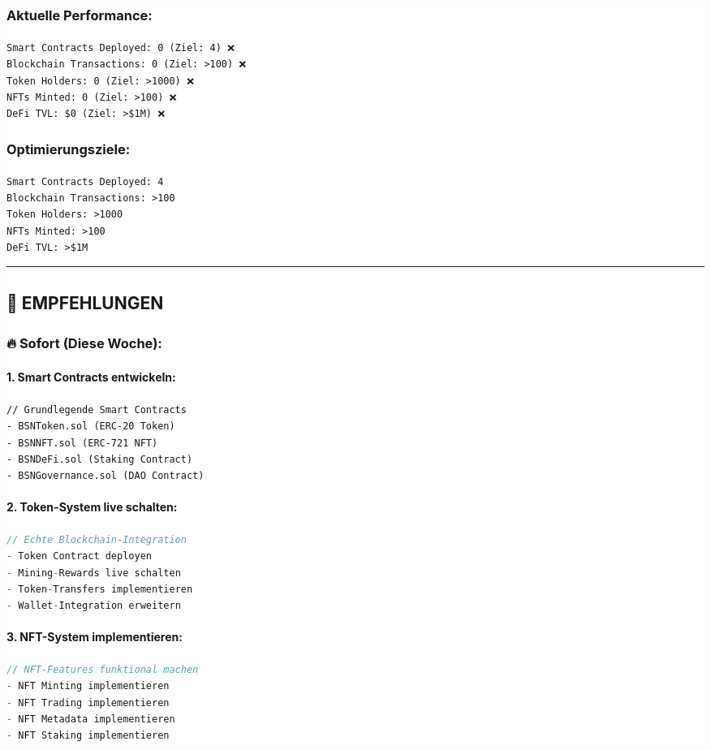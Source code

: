 ### **Aktuelle Performance:**

```
Smart Contracts Deployed: 0 (Ziel: 4) ❌
Blockchain Transactions: 0 (Ziel: >100) ❌
Token Holders: 0 (Ziel: >1000) ❌
NFTs Minted: 0 (Ziel: >100) ❌
DeFi TVL: $0 (Ziel: >$1M) ❌
```

### **Optimierungsziele:**

```
Smart Contracts Deployed: 4
Blockchain Transactions: >100
Token Holders: >1000
NFTs Minted: >100
DeFi TVL: >$1M
```

---

## 🎯 **EMPFEHLUNGEN**

### **🔥 Sofort (Diese Woche):**

#### **1. Smart Contracts entwickeln:**

```solidity
// Grundlegende Smart Contracts
- BSNToken.sol (ERC-20 Token)
- BSNNFT.sol (ERC-721 NFT)
- BSNDeFi.sol (Staking Contract)
- BSNGovernance.sol (DAO Contract)
```

#### **2. Token-System live schalten:**

```typescript
// Echte Blockchain-Integration
- Token Contract deployen
- Mining-Rewards live schalten
- Token-Transfers implementieren
- Wallet-Integration erweitern
```

#### **3. NFT-System implementieren:**

```typescript
// NFT-Features funktional machen
- NFT Minting implementieren
- NFT Trading implementieren
- NFT Metadata implementieren
- NFT Staking implementieren
```
